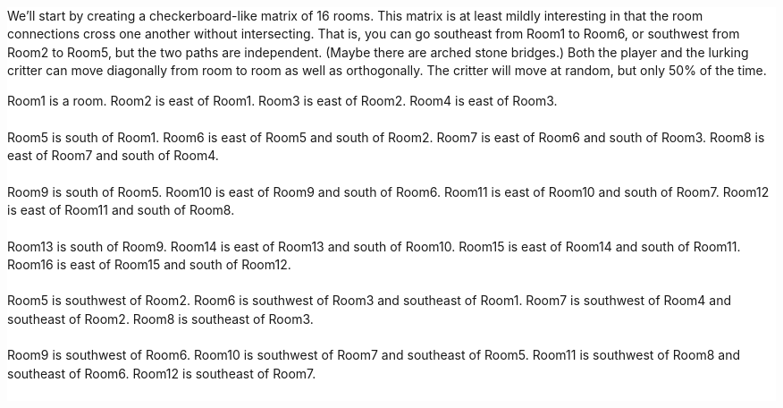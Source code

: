 We’ll start by creating a checkerboard-like matrix of 16 rooms. This
matrix is at least mildly interesting in that the room connections cross
one another without intersecting. That is, you can go southeast from
Room1 to Room6, or southwest from Room2 to Room5, but the two paths are
independent. (Maybe there are arched stone bridges.) Both the player and
the lurking critter can move diagonally from room to room as well as
orthogonally. The critter will move at random, but only 50% of the time.

<div class="codeblock">
<div class="codeline">
Room1 is a room. Room2 is east of Room1. Room3 is east of Room2. Room4
is east of Room3.
</div>
<div class="codeline">
 
</div>
<div class="codeline">
Room5 is south of Room1. Room6 is east of Room5 and south of Room2.
Room7 is east of Room6 and south of Room3. Room8 is east of Room7 and
south of Room4.
</div>
<div class="codeline">
 
</div>
<div class="codeline">
Room9 is south of Room5. Room10 is east of Room9 and south of Room6.
Room11 is east of Room10 and south of Room7. Room12 is east of Room11
and south of Room8.
</div>
<div class="codeline">
 
</div>
<div class="codeline">
Room13 is south of Room9. Room14 is east of Room13 and south of Room10.
Room15 is east of Room14 and south of Room11. Room16 is east of Room15
and south of Room12.
</div>
<div class="codeline">
 
</div>
<div class="codeline">
Room5 is southwest of Room2. Room6 is southwest of Room3 and southeast
of Room1. Room7 is southwest of Room4 and southeast of Room2. Room8 is
southeast of Room3.
</div>
<div class="codeline">
 
</div>
<div class="codeline">
Room9 is southwest of Room6. Room10 is southwest of Room7 and southeast
of Room5. Room11 is southwest of Room8 and southeast of Room6. Room12 is
southeast of Room7.
</div>
<div class="codeline">
 